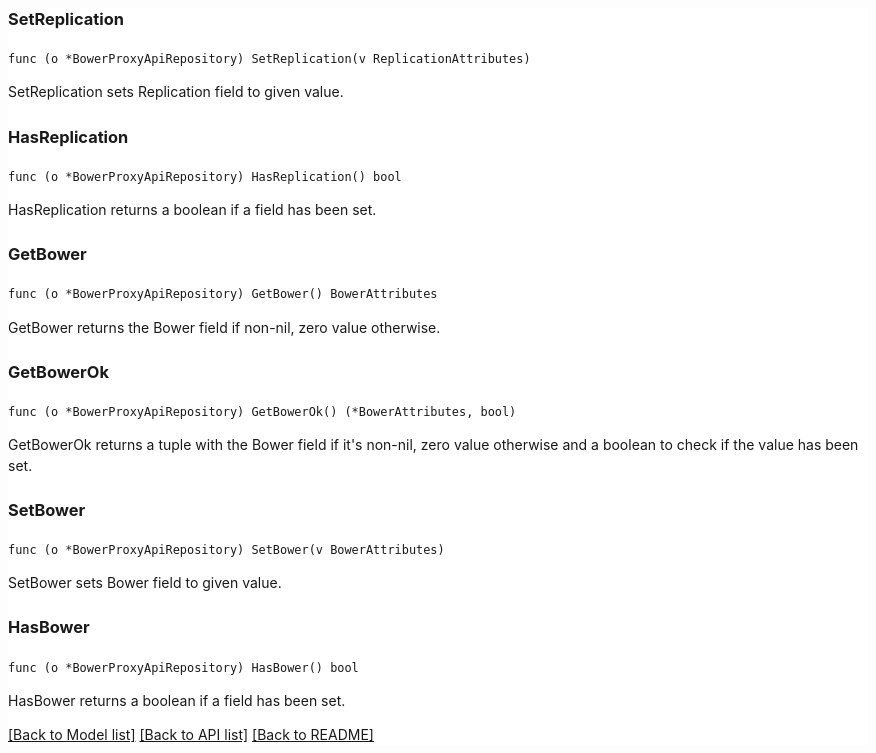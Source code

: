 ### SetReplication

`func (o *BowerProxyApiRepository) SetReplication(v ReplicationAttributes)`

SetReplication sets Replication field to given value.

### HasReplication

`func (o *BowerProxyApiRepository) HasReplication() bool`

HasReplication returns a boolean if a field has been set.

### GetBower

`func (o *BowerProxyApiRepository) GetBower() BowerAttributes`

GetBower returns the Bower field if non-nil, zero value otherwise.

### GetBowerOk

`func (o *BowerProxyApiRepository) GetBowerOk() (*BowerAttributes, bool)`

GetBowerOk returns a tuple with the Bower field if it's non-nil, zero value otherwise
and a boolean to check if the value has been set.

### SetBower

`func (o *BowerProxyApiRepository) SetBower(v BowerAttributes)`

SetBower sets Bower field to given value.

### HasBower

`func (o *BowerProxyApiRepository) HasBower() bool`

HasBower returns a boolean if a field has been set.


[[Back to Model list]](../README.md#documentation-for-models) [[Back to API list]](../README.md#documentation-for-api-endpoints) [[Back to README]](../README.md)


